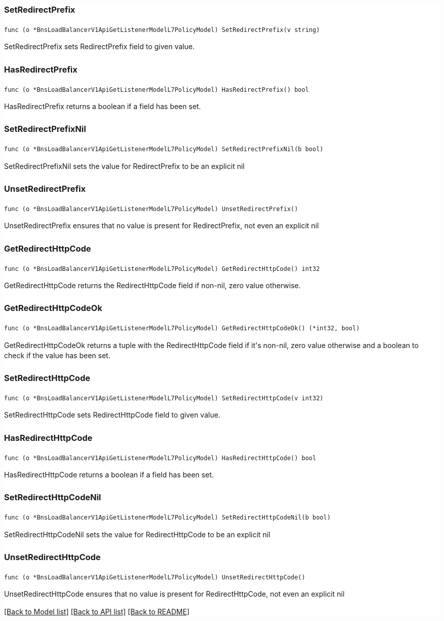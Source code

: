 ### SetRedirectPrefix

`func (o *BnsLoadBalancerV1ApiGetListenerModelL7PolicyModel) SetRedirectPrefix(v string)`

SetRedirectPrefix sets RedirectPrefix field to given value.

### HasRedirectPrefix

`func (o *BnsLoadBalancerV1ApiGetListenerModelL7PolicyModel) HasRedirectPrefix() bool`

HasRedirectPrefix returns a boolean if a field has been set.

### SetRedirectPrefixNil

`func (o *BnsLoadBalancerV1ApiGetListenerModelL7PolicyModel) SetRedirectPrefixNil(b bool)`

 SetRedirectPrefixNil sets the value for RedirectPrefix to be an explicit nil

### UnsetRedirectPrefix
`func (o *BnsLoadBalancerV1ApiGetListenerModelL7PolicyModel) UnsetRedirectPrefix()`

UnsetRedirectPrefix ensures that no value is present for RedirectPrefix, not even an explicit nil
### GetRedirectHttpCode

`func (o *BnsLoadBalancerV1ApiGetListenerModelL7PolicyModel) GetRedirectHttpCode() int32`

GetRedirectHttpCode returns the RedirectHttpCode field if non-nil, zero value otherwise.

### GetRedirectHttpCodeOk

`func (o *BnsLoadBalancerV1ApiGetListenerModelL7PolicyModel) GetRedirectHttpCodeOk() (*int32, bool)`

GetRedirectHttpCodeOk returns a tuple with the RedirectHttpCode field if it's non-nil, zero value otherwise
and a boolean to check if the value has been set.

### SetRedirectHttpCode

`func (o *BnsLoadBalancerV1ApiGetListenerModelL7PolicyModel) SetRedirectHttpCode(v int32)`

SetRedirectHttpCode sets RedirectHttpCode field to given value.

### HasRedirectHttpCode

`func (o *BnsLoadBalancerV1ApiGetListenerModelL7PolicyModel) HasRedirectHttpCode() bool`

HasRedirectHttpCode returns a boolean if a field has been set.

### SetRedirectHttpCodeNil

`func (o *BnsLoadBalancerV1ApiGetListenerModelL7PolicyModel) SetRedirectHttpCodeNil(b bool)`

 SetRedirectHttpCodeNil sets the value for RedirectHttpCode to be an explicit nil

### UnsetRedirectHttpCode
`func (o *BnsLoadBalancerV1ApiGetListenerModelL7PolicyModel) UnsetRedirectHttpCode()`

UnsetRedirectHttpCode ensures that no value is present for RedirectHttpCode, not even an explicit nil

[[Back to Model list]](../README.md#documentation-for-models) [[Back to API list]](../README.md#documentation-for-api-endpoints) [[Back to README]](../README.md)


